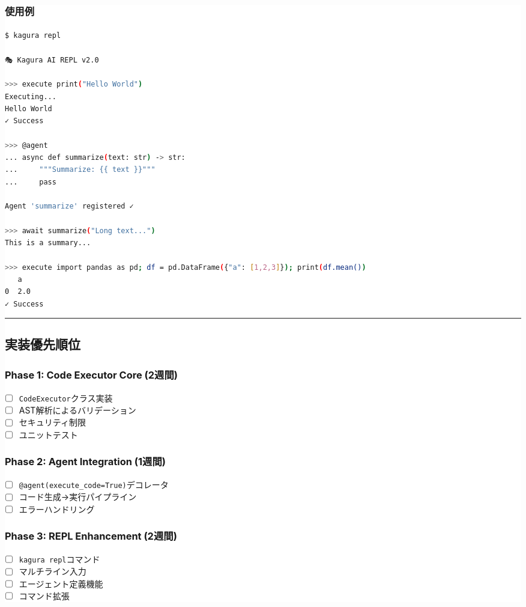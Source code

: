 ### 使用例

```bash
$ kagura repl

🎭 Kagura AI REPL v2.0

>>> execute print("Hello World")
Executing...
Hello World
✓ Success

>>> @agent
... async def summarize(text: str) -> str:
...     """Summarize: {{ text }}"""
...     pass

Agent 'summarize' registered ✓

>>> await summarize("Long text...")
This is a summary...

>>> execute import pandas as pd; df = pd.DataFrame({"a": [1,2,3]}); print(df.mean())
   a
0  2.0
✓ Success
```

---

## 実装優先順位

### Phase 1: Code Executor Core (2週間)

- [ ] `CodeExecutor`クラス実装
- [ ] AST解析によるバリデーション
- [ ] セキュリティ制限
- [ ] ユニットテスト

### Phase 2: Agent Integration (1週間)

- [ ] `@agent(execute_code=True)`デコレータ
- [ ] コード生成→実行パイプライン
- [ ] エラーハンドリング

### Phase 3: REPL Enhancement (2週間)

- [ ] `kagura repl`コマンド
- [ ] マルチライン入力
- [ ] エージェント定義機能
- [ ] コマンド拡張
